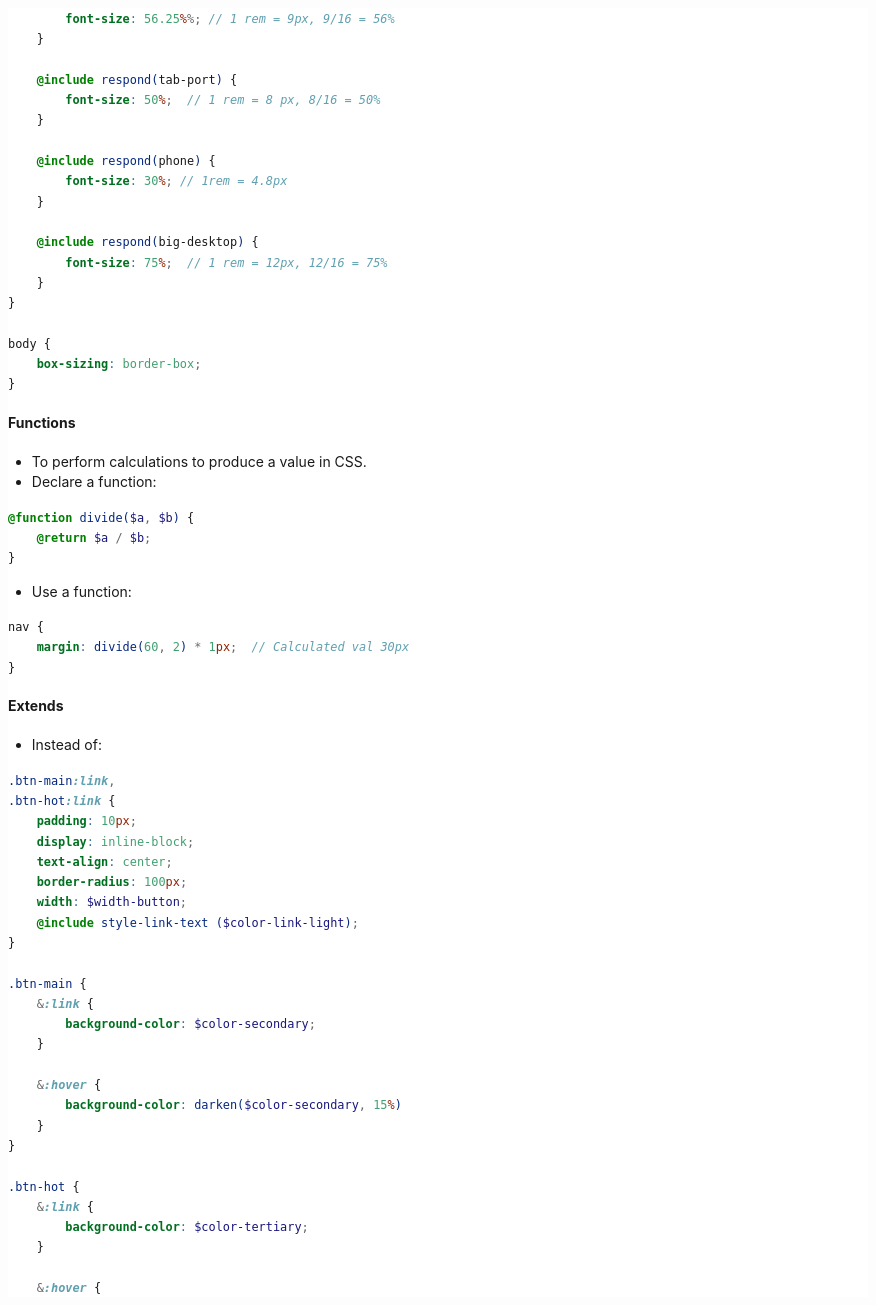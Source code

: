 ```scss
		font-size: 56.25%%; // 1 rem = 9px, 9/16 = 56%
	}

	@include respond(tab-port) { 
		font-size: 50%;  // 1 rem = 8 px, 8/16 = 50%
	}

	@include respond(phone) { 
		font-size: 30%; // 1rem = 4.8px
	}

	@include respond(big-desktop) { 
		font-size: 75%;  // 1 rem = 12px, 12/16 = 75%
	}
}

body {
	box-sizing: border-box;
}
```
#### Functions
- To perform calculations to produce a value in CSS. 
- Declare a function: 
```scss
@function divide($a, $b) {
	@return $a / $b;
}
```
- Use a function:
```scss
nav {
	margin: divide(60, 2) * 1px;  // Calculated val 30px
}
```

#### Extends
- Instead of:
```scss
.btn-main:link,
.btn-hot:link {
	padding: 10px;
	display: inline-block;
	text-align: center;
	border-radius: 100px;
	width: $width-button;
	@include style-link-text ($color-link-light);
}

.btn-main {
	&:link {
		background-color: $color-secondary;
	}

	&:hover {
		background-color: darken($color-secondary, 15%)
	}
}

.btn-hot {
	&:link {
		background-color: $color-tertiary;
	}

	&:hover {
```